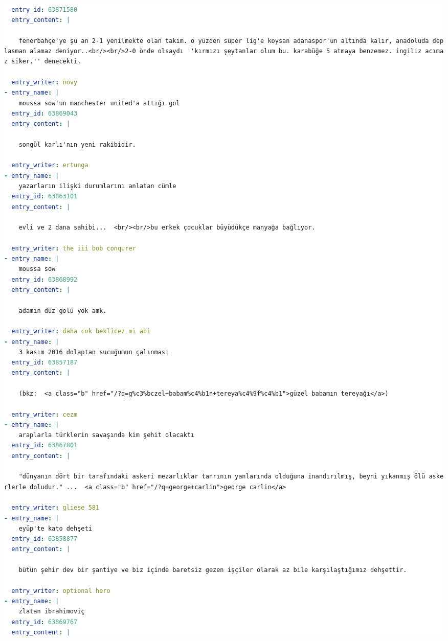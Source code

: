 ```yaml
  entry_id: 63871580
  entry_content: |
    
    fenerbahçe'ye şu an 2-1 yenilmekte olan takım. o yüzden süper lig'e koysan adanaspor'un altında kalır, anadoluda deplasman alamaz deniyor..<br/><br/>2-0 önde olsaydı ''kırmızı şeytanlar olum bu. karabüğe 5 atmaya benzemez. ingiliz acımaz siker.'' denecekti.
   
  entry_writer: novy
- entry_name: |
    moussa sow'un manchester united'a attığı gol
  entry_id: 63869043
  entry_content: |
    
    songül karlı'nın yeni rakibidir.
    
  entry_writer: ertunga
- entry_name: |
    yazarların ilişki durumlarını anlatan cümle
  entry_id: 63863101
  entry_content: |
    
    evli ve 2 dana sahibi...  <br/><br/>bu erkek çocuklar büyüdükçe manyağa bağlıyor.
   
  entry_writer: the iii bob conqurer
- entry_name: |
    moussa sow
  entry_id: 63868992
  entry_content: |
    
    adamın düz golü yok amk.
    
  entry_writer: daha cok beklicez mi abi
- entry_name: |
    3 kasım 2016 dolaptan sucuğumun çalınması
  entry_id: 63857187
  entry_content: |
    
    (bkz:  <a class="b" href="/?q=g%c3%bczel+babam%c4%b1n+tereya%c4%9f%c4%b1">güzel babamın tereyağı</a>)
   
  entry_writer: cezm
- entry_name: |
    araplarla türklerin savaşında kim şehit olacaktı
  entry_id: 63867801
  entry_content: |
    
    "dünyanın dört bir tarafındaki askeri mezarlıklar tanrının yanlarında olduğuna inandırılmış, beyni yıkanmış ölü askerlerle doludur." ...  <a class="b" href="/?q=george+carlin">george carlin</a>
   
  entry_writer: gliese 581
- entry_name: |
    eyüp'te kato dehşeti
  entry_id: 63858877
  entry_content: |
    
    bütün şehir dev bir şantiye ve biz içinde baretsiz gezen işçiler olarak az bile karşılaştığımız dehşettir.
    
  entry_writer: optional hero
- entry_name: |
    zlatan ibrahimoviç
  entry_id: 63869767
  entry_content: |
```
